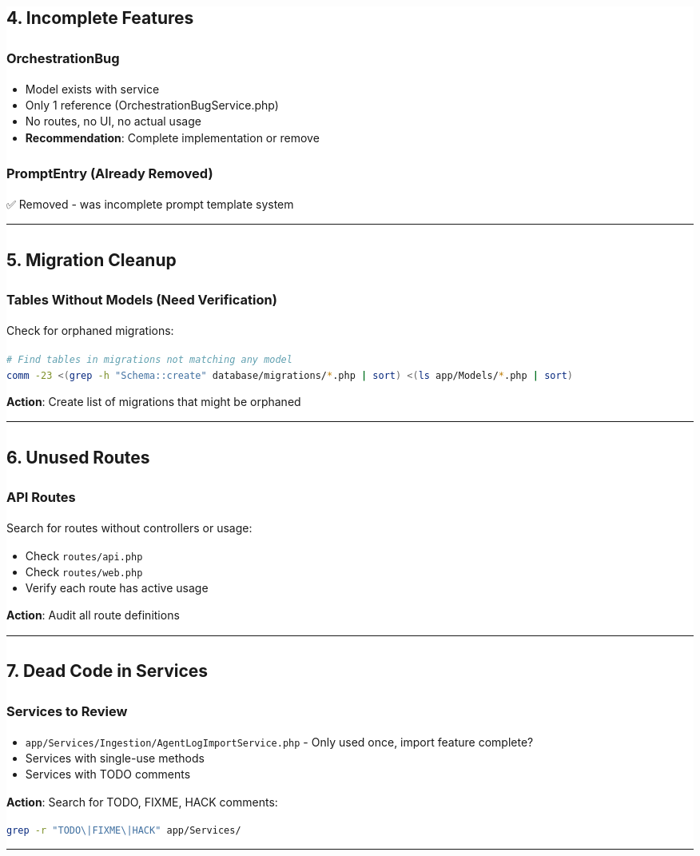 ## 4. Incomplete Features

### OrchestrationBug
- Model exists with service
- Only 1 reference (OrchestrationBugService.php)
- No routes, no UI, no actual usage
- **Recommendation**: Complete implementation or remove

### PromptEntry (Already Removed)
✅ Removed - was incomplete prompt template system

---

## 5. Migration Cleanup

### Tables Without Models (Need Verification)
Check for orphaned migrations:
```bash
# Find tables in migrations not matching any model
comm -23 <(grep -h "Schema::create" database/migrations/*.php | sort) <(ls app/Models/*.php | sort)
```

**Action**: Create list of migrations that might be orphaned

---

## 6. Unused Routes

### API Routes
Search for routes without controllers or usage:
- Check `routes/api.php`
- Check `routes/web.php`
- Verify each route has active usage

**Action**: Audit all route definitions

---

## 7. Dead Code in Services

### Services to Review
- `app/Services/Ingestion/AgentLogImportService.php` - Only used once, import feature complete?
- Services with single-use methods
- Services with TODO comments

**Action**: Search for TODO, FIXME, HACK comments:
```bash
grep -r "TODO\|FIXME\|HACK" app/Services/
```

---